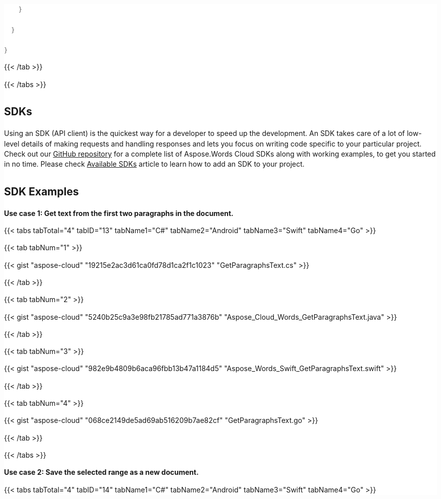 ```java
    }

  }

}

```

{{< /tab >}}

{{< /tabs >}}
## **SDKs**
Using an SDK (API client) is the quickest way for a developer to speed up the development. An SDK takes care of a lot of low-level details of making requests and handling responses and lets you focus on writing code specific to your particular project. Check out our [GitHub repository](https://github.com/aspose-words-cloud) for a complete list of Aspose.Words Cloud SDKs along with working examples, to get you started in no time. Please check [Available SDKs](/available-sdks/) article to learn how to add an SDK to your project.
## **SDK Examples**
**Use case 1: Get text from the first two paragraphs in the document.**

{{< tabs tabTotal="4" tabID="13" tabName1="C#" tabName2="Android" tabName3="Swift" tabName4="Go" >}}

{{< tab tabNum="1" >}}

{{< gist "aspose-cloud" "19215e2ac3d61ca0fd78d1ca2f1c1023" "GetParagraphsText.cs" >}}

{{< /tab >}}

{{< tab tabNum="2" >}}

{{< gist "aspose-cloud" "5240b25c9a3e98fb21785ad771a3876b" "Aspose_Cloud_Words_GetParagraphsText.java" >}}

{{< /tab >}}

{{< tab tabNum="3" >}}

{{< gist "aspose-cloud" "982e9b4809b6aca96fbb13b47a1184d5" "Aspose_Words_Swift_GetParagraphsText.swift" >}}

{{< /tab >}}

{{< tab tabNum="4" >}}

{{< gist "aspose-cloud" "068ce2149de5ad69ab516209b7ae82cf" "GetParagraphsText.go" >}}

{{< /tab >}}

{{< /tabs >}}

**Use case 2: Save the selected range as a new document.**

{{< tabs tabTotal="4" tabID="14" tabName1="C#" tabName2="Android" tabName3="Swift" tabName4="Go" >}}

